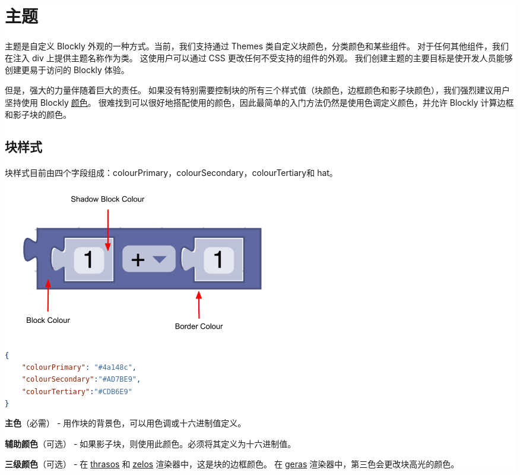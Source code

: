 # 主题

主题是自定义 Blockly 外观的一种方式。当前，我们支持通过 Themes 类自定义块颜色，分类颜色和某些组件。 对于任何其他组件，我们在注入 div 上提供主题名称作为类。 这使用户可以通过 CSS 更改任何不受支持的组件的外观。 我们创建主题的主要目标是使开发人员能够创建更易于访问的 Blockly 体验。

但是，强大的力量伴随着巨大的责任。 如果没有特别需要控制块的所有三个样式值（块颜色，边框颜色和影子块颜色），我们强烈建议用户坚持使用 Blockly [颜色](/guides/create-custom-blocks/block-colour.html)。 很难找到可以很好地搭配使用的颜色，因此最简单的入门方法仍然是使用色调定义颜色，并允许 Blockly 计算边框和影子块的颜色。

## 块样式

块样式目前由四个字段组成：colourPrimary，colourSecondary，colourTertiary和 hat。

<img src="./ColourExplanation.png" width="450" alt="带有箭头的箭头指向原色，副色和第三色的块">

```json
{
    "colourPrimary": "#4a148c",
    "colourSecondary":"#AD7BE9",
    "colourTertiary":"#CDB6E9"
}
```

**主色**（必需） - 用作块的背景色，可以用色调或十六进制值定义。

**辅助颜色**（可选） - 如果影子块，则使用此颜色。必须将其定义为十六进制值。

**三级颜色**（可选） - 在 [thrasos](/reference/js/Blockly.thrasos.Renderer) 和 [zelos](/reference/js/Blockly.zelos.Renderer) 渲染器中，这是块的边框颜色。 在 [geras](/reference/js/Blockly.geras.Renderer) 渲染器中，第三色会更改块高光的颜色。
